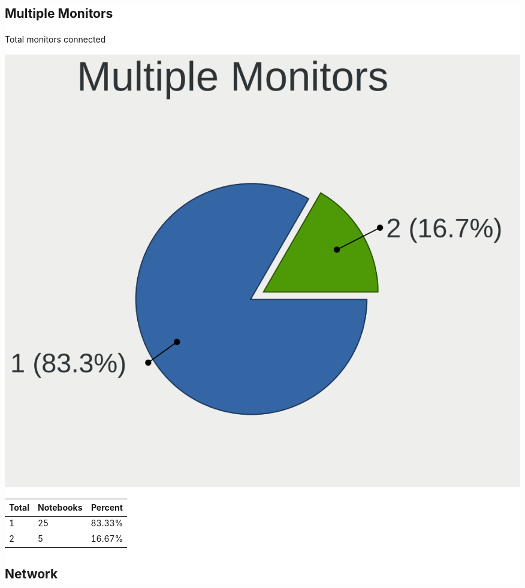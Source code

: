 Multiple Monitors
-----------------

Total monitors connected

![Multiple Monitors](./images/pie_chart/mon_total.svg)


| Total | Notebooks | Percent |
|-------|-----------|---------|
| 1     | 25        | 83.33%  |
| 2     | 5         | 16.67%  |

Network
-------
